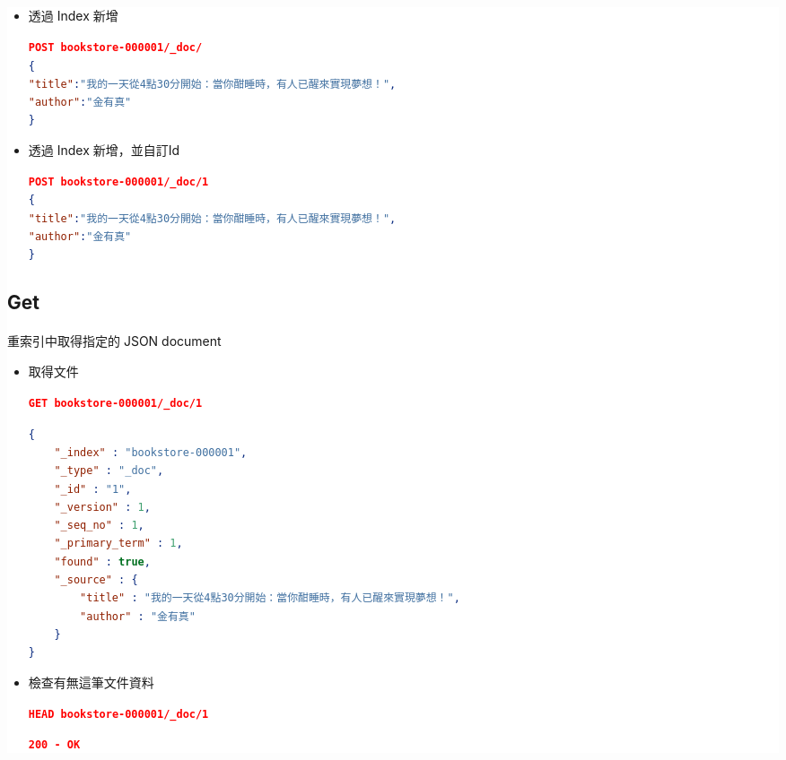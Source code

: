 * 透過 Index 新增

    ```JSON
    POST bookstore-000001/_doc/
    {
    "title":"我的一天從4點30分開始：當你酣睡時，有人已醒來實現夢想！",
    "author":"金有真"
    }
    ```

* 透過 Index 新增，並自訂Id

    ```JSON
    POST bookstore-000001/_doc/1
    {
    "title":"我的一天從4點30分開始：當你酣睡時，有人已醒來實現夢想！",
    "author":"金有真"
    }
    ```

## Get

重索引中取得指定的  JSON document

* 取得文件

    ```JSON
    GET bookstore-000001/_doc/1
    ```

    ```JSON
    {
        "_index" : "bookstore-000001",
        "_type" : "_doc",
        "_id" : "1",
        "_version" : 1,
        "_seq_no" : 1,
        "_primary_term" : 1,
        "found" : true,
        "_source" : {
            "title" : "我的一天從4點30分開始：當你酣睡時，有人已醒來實現夢想！",
            "author" : "金有真"
        }
    }
    ```

* 檢查有無這筆文件資料

    ```JSON
    HEAD bookstore-000001/_doc/1
    ```

    ```JSON
    200 - OK
    ```
